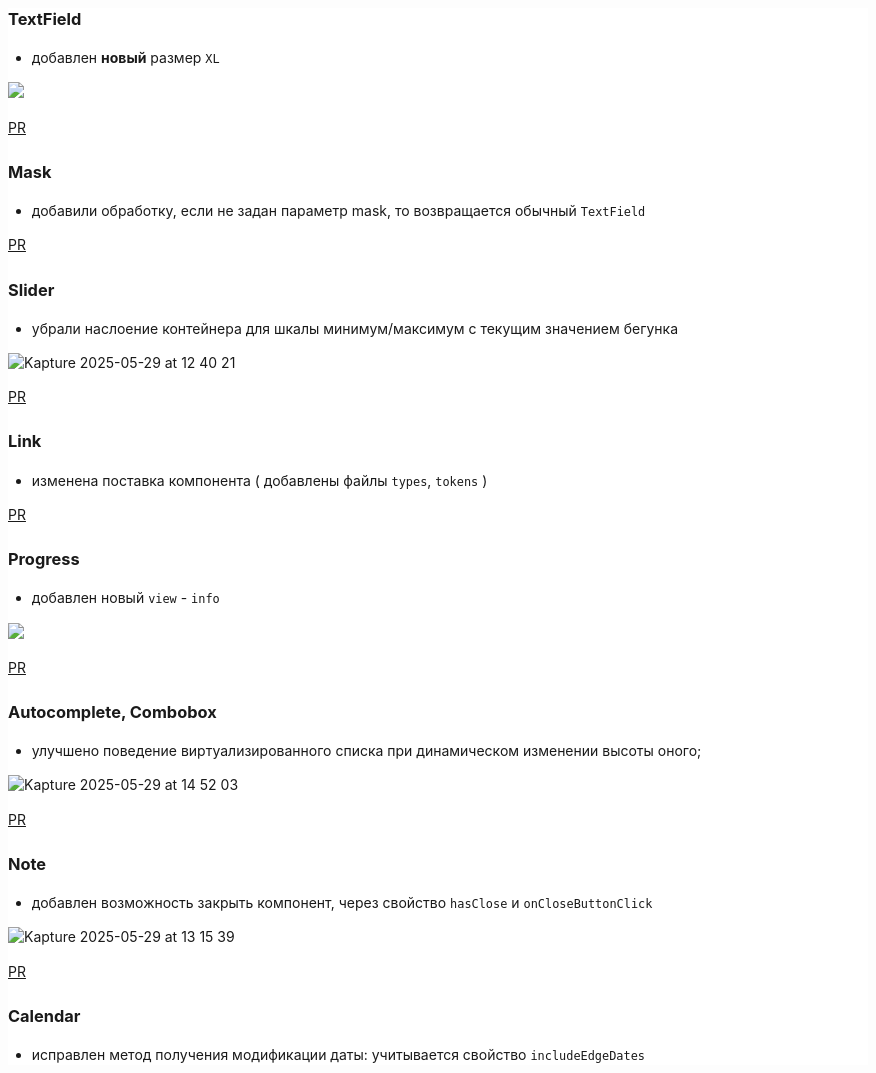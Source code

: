 ### TextField

* добавлен **новый** размер `XL`

<img width="1024" src="https://github.com/user-attachments/assets/4fc66785-2c3c-4352-bbb8-7b1dc23c6390" />

[PR](https://github.com/salute-developers/plasma/pull/1715)

### Mask

* добавили обработку, если не задан параметр mask, то возвращается обычный `TextField`

[PR](https://github.com/salute-developers/plasma/pull/1964)

### Slider

* убрали наслоение контейнера для шкалы минимум/максимум с текущим значением бегунка

![Kapture 2025-05-29 at 12 40 21](https://github.com/user-attachments/assets/db518bf3-d9c8-43a0-b718-dcd58e429cd6)

[PR](https://github.com/salute-developers/plasma/pull/1978)

### Link

* изменена поставка компонента ( добавлены файлы `types`, `tokens` )

[PR](https://github.com/salute-developers/plasma/pull/1966)

### Progress

* добавлен новый `view` - `info`

<img width="1024" src="https://github.com/user-attachments/assets/1fcad509-3a21-4a78-8162-2c4e32ebe9f6" />

[PR](https://github.com/salute-developers/plasma/pull/1975)

### Autocomplete, Combobox

* улучшено поведение виртуализированного списка при динамическом изменении высоты оного;

![Kapture 2025-05-29 at 14 52 03](https://github.com/user-attachments/assets/0df860d6-f2e6-4c6e-a220-6b3496e83a0f)

[PR](https://github.com/salute-developers/plasma/pull/1968)

### Note

* добавлен возможность закрыть компонент, через свойство `hasClose` и `onCloseButtonClick`

![Kapture 2025-05-29 at 13 15 39](https://github.com/user-attachments/assets/babc7f1d-ba21-4868-a7f1-635055928dd5)

[PR](https://github.com/salute-developers/plasma/pull/1962)

### Calendar

* исправлен метод получения модификации даты: учитывается свойство `includeEdgeDates`
